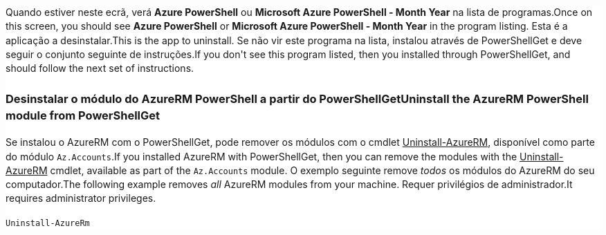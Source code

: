 <span data-ttu-id="6711d-149">Quando estiver neste ecrã, verá **Azure PowerShell** ou **Microsoft Azure PowerShell - Month Year** na lista de programas.</span><span class="sxs-lookup"><span data-stu-id="6711d-149">Once on this screen, you should see **Azure PowerShell** or **Microsoft Azure PowerShell - Month Year** in the program listing.</span></span> <span data-ttu-id="6711d-150">Esta é a aplicação a desinstalar.</span><span class="sxs-lookup"><span data-stu-id="6711d-150">This is the app to uninstall.</span></span> <span data-ttu-id="6711d-151">Se não vir este programa na lista, instalou através de PowerShellGet e deve seguir o conjunto seguinte de instruções.</span><span class="sxs-lookup"><span data-stu-id="6711d-151">If you don't see this program listed, then you installed through PowerShellGet, and should follow the next set of instructions.</span></span>

### <a name="uninstall-the-azurerm-powershell-module-from-powershellget"></a><span data-ttu-id="6711d-152">Desinstalar o módulo do AzureRM PowerShell a partir do PowerShellGet</span><span class="sxs-lookup"><span data-stu-id="6711d-152">Uninstall the AzureRM PowerShell module from PowerShellGet</span></span>

<span data-ttu-id="6711d-153">Se instalou o AzureRM com o PowerShellGet, pode remover os módulos com o cmdlet [Uninstall-AzureRM](/powershell/module/az.accounts/uninstall-azurerm), disponível como parte do módulo `Az.Accounts`.</span><span class="sxs-lookup"><span data-stu-id="6711d-153">If you installed AzureRM with PowerShellGet, then you can remove the modules with the [Uninstall-AzureRM](/powershell/module/az.accounts/uninstall-azurerm) cmdlet, available as part of the `Az.Accounts` module.</span></span> <span data-ttu-id="6711d-154">O exemplo seguinte remove _todos_ os módulos do AzureRM do seu computador.</span><span class="sxs-lookup"><span data-stu-id="6711d-154">The following example removes _all_ AzureRM modules from your machine.</span></span> <span data-ttu-id="6711d-155">Requer privilégios de administrador.</span><span class="sxs-lookup"><span data-stu-id="6711d-155">It requires administrator privileges.</span></span>

```powershell-interactive
Uninstall-AzureRm
```
